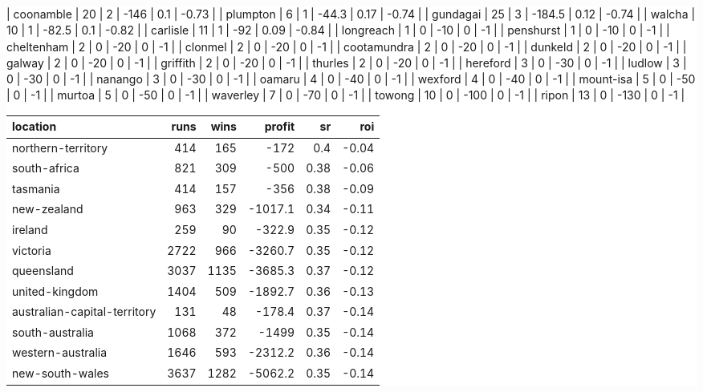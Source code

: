 | coonamble                  |     20 |      2 |   -146   | 0.1  | -0.73 |
| plumpton                   |      6 |      1 |    -44.3 | 0.17 | -0.74 |
| gundagai                   |     25 |      3 |   -184.5 | 0.12 | -0.74 |
| walcha                     |     10 |      1 |    -82.5 | 0.1  | -0.82 |
| carlisle                   |     11 |      1 |    -92   | 0.09 | -0.84 |
| longreach                  |      1 |      0 |    -10   | 0    | -1    |
| penshurst                  |      1 |      0 |    -10   | 0    | -1    |
| cheltenham                 |      2 |      0 |    -20   | 0    | -1    |
| clonmel                    |      2 |      0 |    -20   | 0    | -1    |
| cootamundra                |      2 |      0 |    -20   | 0    | -1    |
| dunkeld                    |      2 |      0 |    -20   | 0    | -1    |
| galway                     |      2 |      0 |    -20   | 0    | -1    |
| griffith                   |      2 |      0 |    -20   | 0    | -1    |
| thurles                    |      2 |      0 |    -20   | 0    | -1    |
| hereford                   |      3 |      0 |    -30   | 0    | -1    |
| ludlow                     |      3 |      0 |    -30   | 0    | -1    |
| nanango                    |      3 |      0 |    -30   | 0    | -1    |
| oamaru                     |      4 |      0 |    -40   | 0    | -1    |
| wexford                    |      4 |      0 |    -40   | 0    | -1    |
| mount-isa                  |      5 |      0 |    -50   | 0    | -1    |
| murtoa                     |      5 |      0 |    -50   | 0    | -1    |
| waverley                   |      7 |      0 |    -70   | 0    | -1    |
| towong                     |     10 |      0 |   -100   | 0    | -1    |
| ripon                      |     13 |      0 |   -130   | 0    | -1    |

| location                     |   runs |   wins |   profit |   sr |   roi |
|:-----------------------------|-------:|-------:|---------:|-----:|------:|
| northern-territory           |    414 |    165 |   -172   | 0.4  | -0.04 |
| south-africa                 |    821 |    309 |   -500   | 0.38 | -0.06 |
| tasmania                     |    414 |    157 |   -356   | 0.38 | -0.09 |
| new-zealand                  |    963 |    329 |  -1017.1 | 0.34 | -0.11 |
| ireland                      |    259 |     90 |   -322.9 | 0.35 | -0.12 |
| victoria                     |   2722 |    966 |  -3260.7 | 0.35 | -0.12 |
| queensland                   |   3037 |   1135 |  -3685.3 | 0.37 | -0.12 |
| united-kingdom               |   1404 |    509 |  -1892.7 | 0.36 | -0.13 |
| australian-capital-territory |    131 |     48 |   -178.4 | 0.37 | -0.14 |
| south-australia              |   1068 |    372 |  -1499   | 0.35 | -0.14 |
| western-australia            |   1646 |    593 |  -2312.2 | 0.36 | -0.14 |
| new-south-wales              |   3637 |   1282 |  -5062.2 | 0.35 | -0.14 |